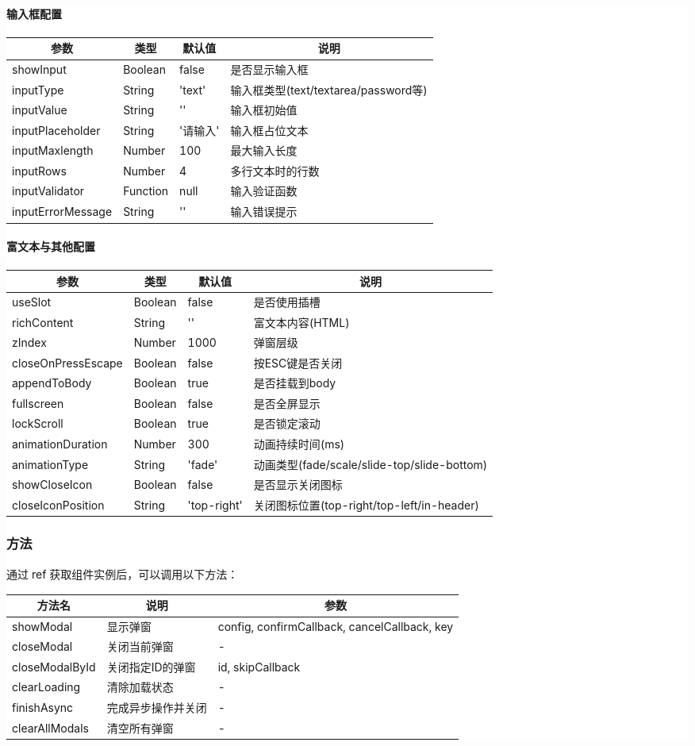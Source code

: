 #### 输入框配置

| 参数 | 类型 | 默认值 | 说明 |
|-----|------|-------|------|
| showInput | Boolean | false | 是否显示输入框 |
| inputType | String | 'text' | 输入框类型(text/textarea/password等) |
| inputValue | String | '' | 输入框初始值 |
| inputPlaceholder | String | '请输入' | 输入框占位文本 |
| inputMaxlength | Number | 100 | 最大输入长度 |
| inputRows | Number | 4 | 多行文本时的行数 |
| inputValidator | Function | null | 输入验证函数 |
| inputErrorMessage | String | '' | 输入错误提示 |

#### 富文本与其他配置

| 参数 | 类型 | 默认值 | 说明 |
|-----|------|-------|------|
| useSlot | Boolean | false | 是否使用插槽 |
| richContent | String | '' | 富文本内容(HTML) |
| zIndex | Number | 1000 | 弹窗层级 |
| closeOnPressEscape | Boolean | false | 按ESC键是否关闭 |
| appendToBody | Boolean | true | 是否挂载到body |
| fullscreen | Boolean | false | 是否全屏显示 |
| lockScroll | Boolean | true | 是否锁定滚动 |
| animationDuration | Number | 300 | 动画持续时间(ms) |
| animationType | String | 'fade' | 动画类型(fade/scale/slide-top/slide-bottom) |
| showCloseIcon | Boolean | false | 是否显示关闭图标 |
| closeIconPosition | String | 'top-right' | 关闭图标位置(top-right/top-left/in-header) |

### 方法

通过 ref 获取组件实例后，可以调用以下方法：

| 方法名 | 说明 | 参数 |
|-------|------|------|
| showModal | 显示弹窗 | config, confirmCallback, cancelCallback, key |
| closeModal | 关闭当前弹窗 | - |
| closeModalById | 关闭指定ID的弹窗 | id, skipCallback |
| clearLoading | 清除加载状态 | - |
| finishAsync | 完成异步操作并关闭 | - |
| clearAllModals | 清空所有弹窗 | - |
